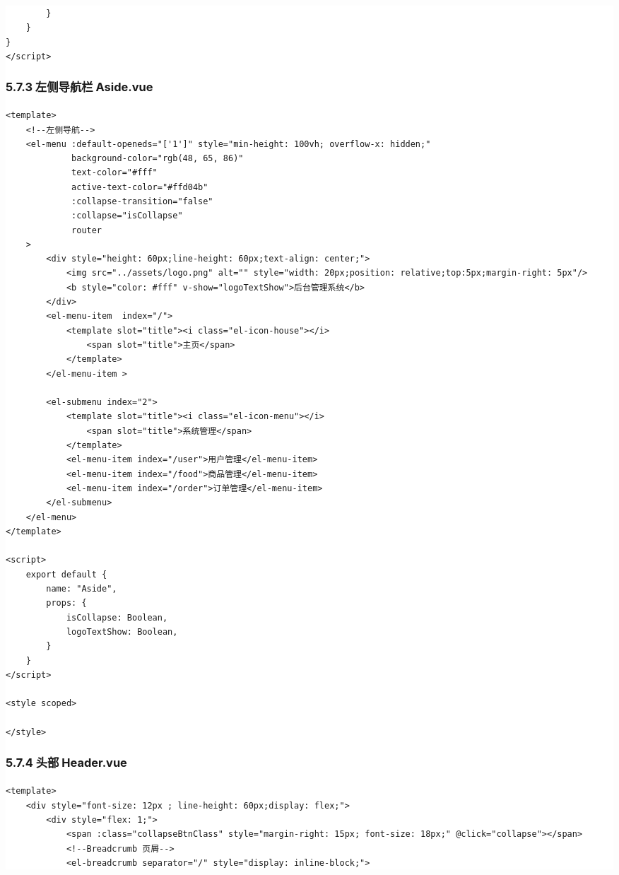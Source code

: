 ```vue
        }
    }
}
</script>
```
### 5.7.3 左侧导航栏 Aside.vue
```vue
<template>
    <!--左侧导航-->
    <el-menu :default-openeds="['1']" style="min-height: 100vh; overflow-x: hidden;"
             background-color="rgb(48, 65, 86)"
             text-color="#fff"
             active-text-color="#ffd04b"
             :collapse-transition="false"
             :collapse="isCollapse"
             router
    >
        <div style="height: 60px;line-height: 60px;text-align: center;">
            <img src="../assets/logo.png" alt="" style="width: 20px;position: relative;top:5px;margin-right: 5px"/>
            <b style="color: #fff" v-show="logoTextShow">后台管理系统</b>
        </div>
        <el-menu-item  index="/">
            <template slot="title"><i class="el-icon-house"></i>
                <span slot="title">主页</span>
            </template>
        </el-menu-item >

        <el-submenu index="2">
            <template slot="title"><i class="el-icon-menu"></i>
                <span slot="title">系统管理</span>
            </template>
            <el-menu-item index="/user">用户管理</el-menu-item>
            <el-menu-item index="/food">商品管理</el-menu-item>
            <el-menu-item index="/order">订单管理</el-menu-item>
        </el-submenu>
    </el-menu>
</template>

<script>
    export default {
        name: "Aside",
        props: {
            isCollapse: Boolean,
            logoTextShow: Boolean,
        }
    }
</script>

<style scoped>

</style>
```
### 5.7.4 头部 Header.vue
```vue
<template>
    <div style="font-size: 12px ; line-height: 60px;display: flex;">
        <div style="flex: 1;">
            <span :class="collapseBtnClass" style="margin-right: 15px; font-size: 18px;" @click="collapse"></span>
            <!--Breadcrumb 页屑-->
            <el-breadcrumb separator="/" style="display: inline-block;">
```